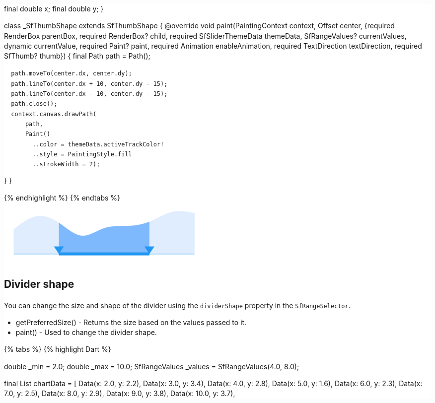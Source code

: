   final double x;
  final double y;
}

class _SfThumbShape extends SfThumbShape {
   @override
   void paint(PaintingContext context, Offset center,
        {required RenderBox parentBox,
        required RenderBox? child,
        required SfSliderThemeData themeData,
        SfRangeValues? currentValues,
        dynamic currentValue,
        required Paint? paint,
        required Animation<double> enableAnimation,
        required TextDirection textDirection,
        required SfThumb? thumb}) {
      final Path path = Path();

      path.moveTo(center.dx, center.dy);
      path.lineTo(center.dx + 10, center.dy - 15);
      path.lineTo(center.dx - 10, center.dy - 15);
      path.close();
      context.canvas.drawPath(
          path,
          Paint()
            ..color = themeData.activeTrackColor!
            ..style = PaintingStyle.fill
            ..strokeWidth = 2);
   }
}

{% endhighlight %}
{% endtabs %}

![Thumb shape](images/shapes/thumb-shape.png)

## Divider shape

You can change the size and shape of the divider using the `dividerShape` property in the `SfRangeSelector`.

* getPreferredSize() - Returns the size based on the values passed to it.
* paint() - Used to change the divider shape.

{% tabs %}
{% highlight Dart %}

double _min = 2.0;
double _max = 10.0;
SfRangeValues _values = SfRangeValues(4.0, 8.0);

final List<Data> chartData = <Data>[
  Data(x: 2.0, y: 2.2),
  Data(x: 3.0, y: 3.4),
  Data(x: 4.0, y: 2.8),
  Data(x: 5.0, y: 1.6),
  Data(x: 6.0, y: 2.3),
  Data(x: 7.0, y: 2.5),
  Data(x: 8.0, y: 2.9),
  Data(x: 9.0, y: 3.8),
  Data(x: 10.0, y: 3.7),